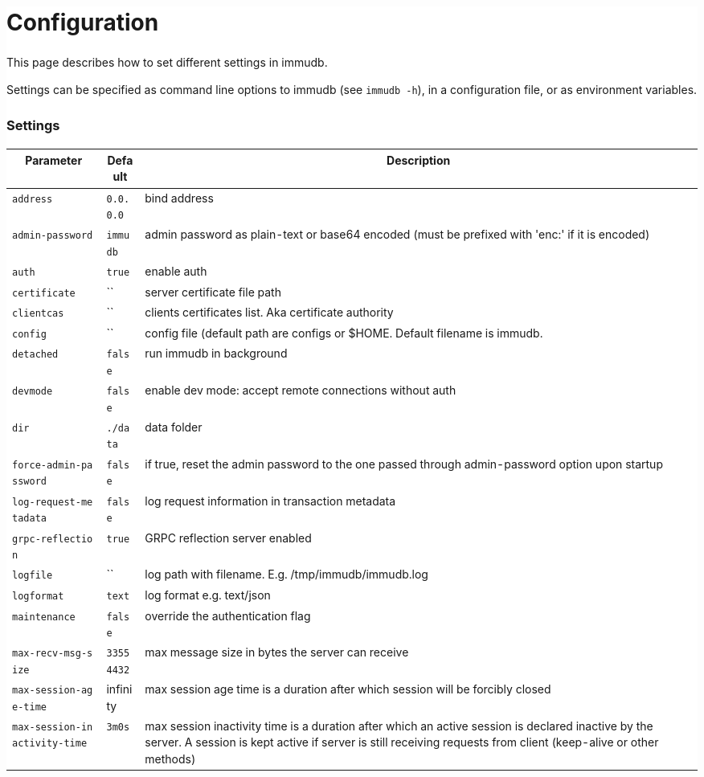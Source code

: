 # Configuration

<WrappedSection>

This page describes how to set different settings in immudb.

Settings can be specified as command line options to immudb (see `immudb -h`), in a configuration file, or as environment variables.

</WrappedSection>

<WrappedSection>

### Settings

| Parameter                             | Default                  | Description                                                                                                                                                                                                          |
| ------------------------------------- | ------------------------ | -------------------------------------------------------------------------------------------------------------------------------------------------------------------------------------------------------------------- |
| `address`                             | `0.0.0.0`                | bind address                                                                                                                                                                                                         |
| `admin-password`                      | `immudb`                 | admin password as plain-text or base64 encoded (must be prefixed with 'enc:' if it is encoded)                                                                                                                       |
| `auth`                                | `true`                   | enable auth                                                                                                                                                                                                          |
| `certificate`                         | ``                       | server certificate file path                                                                                                                                                                                         |
| `clientcas`                           | ``                       | clients certificates list. Aka certificate authority                                                                                                                                                                 |
| `config`                              | ``                       | config file (default path are configs or $HOME. Default filename is immudb.                                                                                                                                          |
| `detached`                            | `false`                  | run immudb in background                                                                                                                                                                                             |
| `devmode`                             | `false`                  | enable dev mode: accept remote connections without auth                                                                                                                                                              |
| `dir`                                 | `./data`                 | data folder                                                                                                                                                                                                          |
| `force-admin-password`                | `false`                  | if true, reset the admin password to the one passed through admin-password option upon startup                                                                                                                       |
| `log-request-metadata`                | `false`                  | log request information in transaction metadata                                                                                                                                                                      |
| `grpc-reflection`                     | `true`                   | GRPC reflection server enabled                                                                                                                                                                                       |
| `logfile`                             | ``                       | log path with filename. E.g. /tmp/immudb/immudb.log                                                                                                                                                                  |
| `logformat`                           | `text`                   | log format e.g. text/json                                                                                                                                                                                            |
| `maintenance`                         | `false`                  | override the authentication flag                                                                                                                                                                                     |
| `max-recv-msg-size`                   | `33554432`               | max message size in bytes the server can receive                                                                                                                                                                     |
| `max-session-age-time`                | infinity                 | max session age time is a duration after which session will be forcibly closed                                                                                                                                       |
| `max-session-inactivity-time`         | `3m0s`                   | max session inactivity time is a duration after which an active session is declared inactive by the server. A session is kept active if server is still receiving requests from client (keep-alive or other methods) |